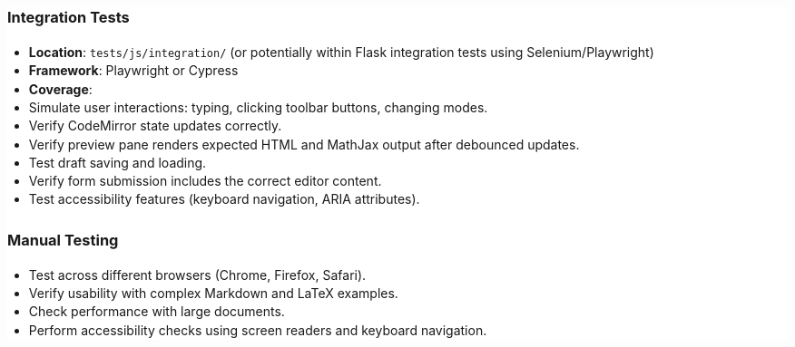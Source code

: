 ### Integration Tests

- **Location**: `tests/js/integration/` (or potentially within Flask integration tests using Selenium/Playwright)
- **Framework**: Playwright or Cypress
- **Coverage**:
- Simulate user interactions: typing, clicking toolbar buttons, changing modes.
- Verify CodeMirror state updates correctly.
- Verify preview pane renders expected HTML and MathJax output after debounced updates.
- Test draft saving and loading.
- Verify form submission includes the correct editor content.
- Test accessibility features (keyboard navigation, ARIA attributes).

### Manual Testing

- Test across different browsers (Chrome, Firefox, Safari).
- Verify usability with complex Markdown and LaTeX examples.
- Check performance with large documents.
- Perform accessibility checks using screen readers and keyboard navigation.
